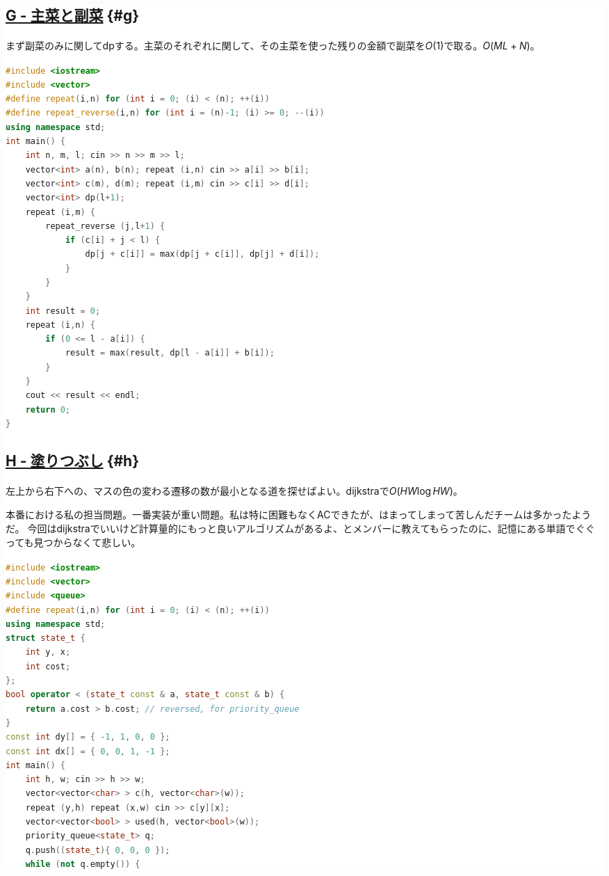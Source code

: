 ## [G - 主菜と副菜](https://beta.atcoder.jp/contests/code-festival-2015-relay/tasks/cf_2015_relay_g) {#g}

まず副菜のみに関してdpする。主菜のそれぞれに関して、その主菜を使った残りの金額で副菜を$O(1)$で取る。$O(ML+N)$。

``` c++
#include <iostream>
#include <vector>
#define repeat(i,n) for (int i = 0; (i) < (n); ++(i))
#define repeat_reverse(i,n) for (int i = (n)-1; (i) >= 0; --(i))
using namespace std;
int main() {
    int n, m, l; cin >> n >> m >> l;
    vector<int> a(n), b(n); repeat (i,n) cin >> a[i] >> b[i];
    vector<int> c(m), d(m); repeat (i,m) cin >> c[i] >> d[i];
    vector<int> dp(l+1);
    repeat (i,m) {
        repeat_reverse (j,l+1) {
            if (c[i] + j < l) {
                dp[j + c[i]] = max(dp[j + c[i]], dp[j] + d[i]);
            }
        }
    }
    int result = 0;
    repeat (i,n) {
        if (0 <= l - a[i]) {
            result = max(result, dp[l - a[i]] + b[i]);
        }
    }
    cout << result << endl;
    return 0;
}
```

## [H - 塗りつぶし](https://beta.atcoder.jp/contests/code-festival-2015-relay/tasks/cf_2015_relay_h) {#h}

左上から右下への、マスの色の変わる遷移の数が最小となる道を探せばよい。dijkstraで$O(HW \log HW)$。

本番における私の担当問題。一番実装が重い問題。私は特に困難もなくACできたが、はまってしまって苦しんだチームは多かったようだ。
今回はdijkstraでいいけど計算量的にもっと良いアルゴリズムがあるよ、とメンバーに教えてもらったのに、記憶にある単語でぐぐっても見つからなくて悲しい。

``` c++
#include <iostream>
#include <vector>
#include <queue>
#define repeat(i,n) for (int i = 0; (i) < (n); ++(i))
using namespace std;
struct state_t {
    int y, x;
    int cost;
};
bool operator < (state_t const & a, state_t const & b) {
    return a.cost > b.cost; // reversed, for priority_queue
}
const int dy[] = { -1, 1, 0, 0 };
const int dx[] = { 0, 0, 1, -1 };
int main() {
    int h, w; cin >> h >> w;
    vector<vector<char> > c(h, vector<char>(w));
    repeat (y,h) repeat (x,w) cin >> c[y][x];
    vector<vector<bool> > used(h, vector<bool>(w));
    priority_queue<state_t> q;
    q.push((state_t){ 0, 0, 0 });
    while (not q.empty()) {
```